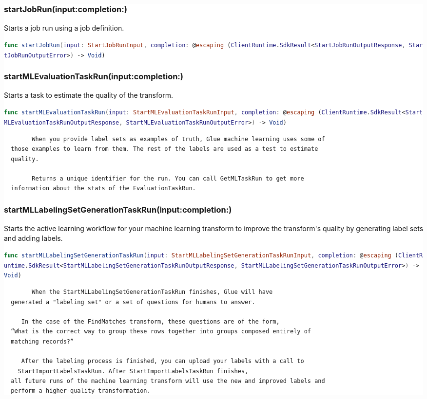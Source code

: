 ``` 
```

### startJobRun(input:​completion:​)

Starts a job run using a job definition.

``` swift
func startJobRun(input: StartJobRunInput, completion: @escaping (ClientRuntime.SdkResult<StartJobRunOutputResponse, StartJobRunOutputError>) -> Void)
```

### startMLEvaluationTaskRun(input:​completion:​)

Starts a task to estimate the quality of the transform.

``` swift
func startMLEvaluationTaskRun(input: StartMLEvaluationTaskRunInput, completion: @escaping (ClientRuntime.SdkResult<StartMLEvaluationTaskRunOutputResponse, StartMLEvaluationTaskRunOutputError>) -> Void)
```

``` 
        When you provide label sets as examples of truth, Glue machine learning uses some of
  those examples to learn from them. The rest of the labels are used as a test to estimate
  quality.

        Returns a unique identifier for the run. You can call GetMLTaskRun to get more
  information about the stats of the EvaluationTaskRun.
```

### startMLLabelingSetGenerationTaskRun(input:​completion:​)

Starts the active learning workflow for your machine learning transform to improve the
transform's quality by generating label sets and adding labels.

``` swift
func startMLLabelingSetGenerationTaskRun(input: StartMLLabelingSetGenerationTaskRunInput, completion: @escaping (ClientRuntime.SdkResult<StartMLLabelingSetGenerationTaskRunOutputResponse, StartMLLabelingSetGenerationTaskRunOutputError>) -> Void)
```

``` 
        When the StartMLLabelingSetGenerationTaskRun finishes, Glue will have
  generated a "labeling set" or a set of questions for humans to answer.

     In the case of the FindMatches transform, these questions are of the form,
  “What is the correct way to group these rows together into groups composed entirely of
  matching records?”

     After the labeling process is finished, you can upload your labels with a call to
    StartImportLabelsTaskRun. After StartImportLabelsTaskRun finishes,
  all future runs of the machine learning transform will use the new and improved labels and
  perform a higher-quality transformation.
```
